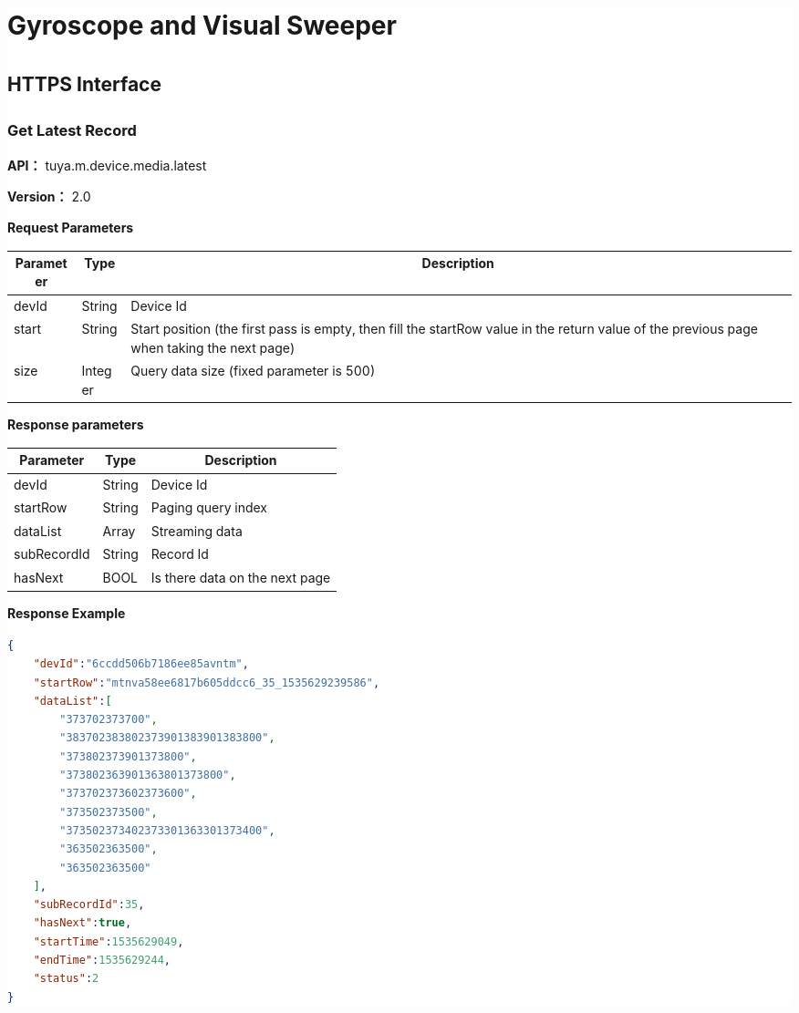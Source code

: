 # Gyroscope and Visual Sweeper

## HTTPS Interface

### Get Latest Record

**API：** tuya.m.device.media.latest

**Version：** 2.0

**Request Parameters**

| Parameter | Type    | Description                                                  |
| --------- | ------- | ------------------------------------------------------------ |
| devId     | String  | Device Id                                                    |
| start     | String  | Start position (the first pass is empty, then fill the startRow value in the return value of the previous page when taking the next page) |
| size      | Integer | Query data size (fixed parameter is 500)                     |

**Response parameters**

| Parameter   | Type   | Description                    |
| ----------- | ------ | ------------------------------ |
| devId       | String | Device Id                      |
| startRow    | String | Paging query index             |
| dataList    | Array  | Streaming data                 |
| subRecordId | String | Record Id                      |
| hasNext     | BOOL   | Is there data on the next page |

**Response Example**

```json
{
    "devId":"6ccdd506b7186ee85avntm",
    "startRow":"mtnva58ee6817b605ddcc6_35_1535629239586",
    "dataList":[
        "373702373700",
        "383702383802373901383901383800",
        "373802373901373800",
        "373802363901363801373800",
        "373702373602373600",
        "373502373500",
        "373502373402373301363301373400",
        "363502363500",
        "363502363500"
    ],
    "subRecordId":35,
    "hasNext":true,
    "startTime":1535629049,
    "endTime":1535629244,
    "status":2
}
```

